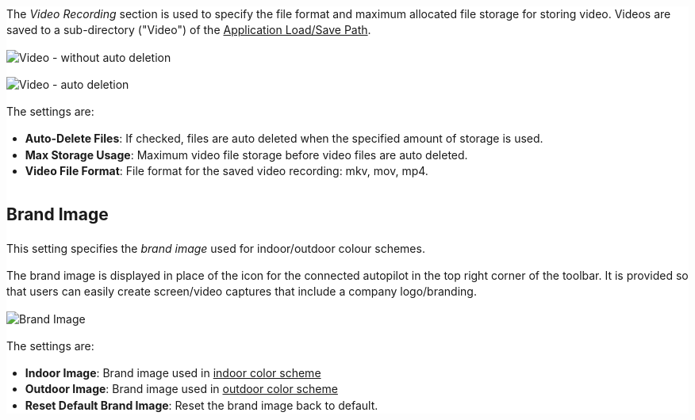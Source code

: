 The _Video Recording_ section is used to specify the file format and maximum allocated file storage for storing video.
Videos are saved to a sub-directory ("Video") of the [Application Load/Save Path](#load_save_path).

![Video - without auto deletion](../../../assets/settings/general/video_recording.jpg)

![Video - auto deletion](../../../assets/settings/general/video_recording_auto_delete.jpg)

The settings are:

- **Auto-Delete Files**: If checked, files are auto deleted when the specified amount of storage is used.
- **Max Storage Usage**: Maximum video file storage before video files are auto deleted.
- **Video File Format**: File format for the saved video recording: mkv, mov, mp4.

## Brand Image

This setting specifies the _brand image_ used for indoor/outdoor colour schemes.

The brand image is displayed in place of the icon for the connected autopilot in the top right corner of the toolbar.
It is provided so that users can easily create screen/video captures that include a company logo/branding.

![Brand Image](../../../assets/settings/general/brand_image.jpg)

The settings are:

- **Indoor Image**: Brand image used in [indoor color scheme](#colour_scheme)
- **Outdoor Image**: Brand image used in [outdoor color scheme](#colour_scheme)
- **Reset Default Brand Image**: Reset the brand image back to default.
